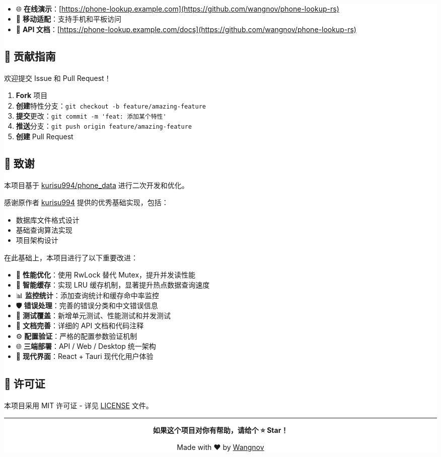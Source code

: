- 🌐 **在线演示**：[https://phone-lookup.example.com](https://github.com/wangnov/phone-lookup-rs)
- 📱 **移动适配**：支持手机和平板访问
- 🔗 **API 文档**：[https://phone-lookup.example.com/docs](https://github.com/wangnov/phone-lookup-rs)

## 🤝 贡献指南

欢迎提交 Issue 和 Pull Request！

1. **Fork** 项目
2. **创建**特性分支：`git checkout -b feature/amazing-feature`
3. **提交**更改：`git commit -m 'feat: 添加某个特性'`
4. **推送**分支：`git push origin feature/amazing-feature`
5. **创建** Pull Request

## 🙏 致谢

本项目基于 [kurisu994/phone_data](https://github.com/kurisu994/phone_data) 进行二次开发和优化。

感谢原作者 [kurisu994](https://github.com/kurisu994) 提供的优秀基础实现，包括：
- 数据库文件格式设计
- 基础查询算法实现
- 项目架构设计

在此基础上，本项目进行了以下重要改进：
- 🚀 **性能优化**：使用 RwLock 替代 Mutex，提升并发读性能
- 🧠 **智能缓存**：实现 LRU 缓存机制，显著提升热点数据查询速度  
- 📊 **监控统计**：添加查询统计和缓存命中率监控
- 🛡️ **错误处理**：完善的错误分类和中文错误信息
- 🧪 **测试覆盖**：新增单元测试、性能测试和并发测试
- 📝 **文档完善**：详细的 API 文档和代码注释
- ⚙️ **配置验证**：严格的配置参数验证机制
- 🌐 **三端部署**：API / Web / Desktop 统一架构
- 🎨 **现代界面**：React + Tauri 现代化用户体验

## 📄 许可证

本项目采用 MIT 许可证 - 详见 [LICENSE](LICENSE) 文件。

---

<div align="center">

**如果这个项目对你有帮助，请给个 ⭐ Star！**

Made with ❤️ by [Wangnov](https://github.com/wangnov)

</div>